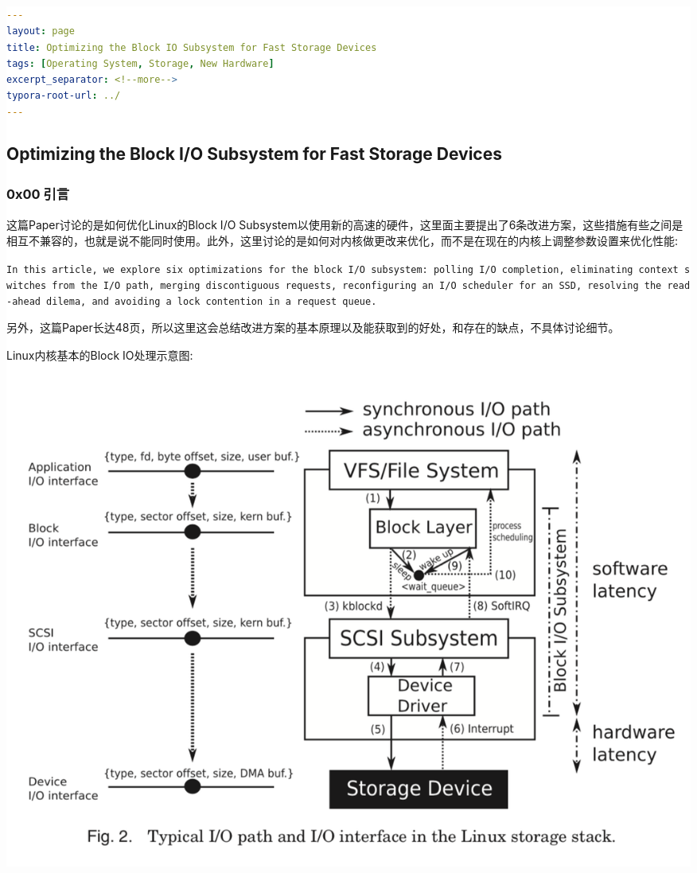 ```yaml
---
layout: page
title: Optimizing the Block IO Subsystem for Fast Storage Devices
tags: [Operating System, Storage, New Hardware]
excerpt_separator: <!--more-->
typora-root-url: ../
---
```




## Optimizing the Block I/O Subsystem for Fast Storage Devices 



### 0x00 引言

  这篇Paper讨论的是如何优化Linux的Block I/O Subsystem以使用新的高速的硬件，这里面主要提出了6条改进方案，这些措施有些之间是相互不兼容的，也就是说不能同时使用。此外，这里讨论的是如何对内核做更改来优化，而不是在现在的内核上调整参数设置来优化性能:

```
In this article, we explore six optimizations for the block I/O subsystem: polling I/O completion, eliminating context switches from the I/O path, merging discontiguous requests, reconfiguring an I/O scheduler for an SSD, resolving the read-ahead dilema, and avoiding a lock contention in a request queue. 
```

另外，这篇Paper长达48页，所以这里这会总结改进方案的基本原理以及能获取到的好处，和存在的缺点，不具体讨论细节。

 Linux内核基本的Block IO处理示意图:

![optimizing-io-iopath](/assets/img/optimizing-io-iopath.png)
